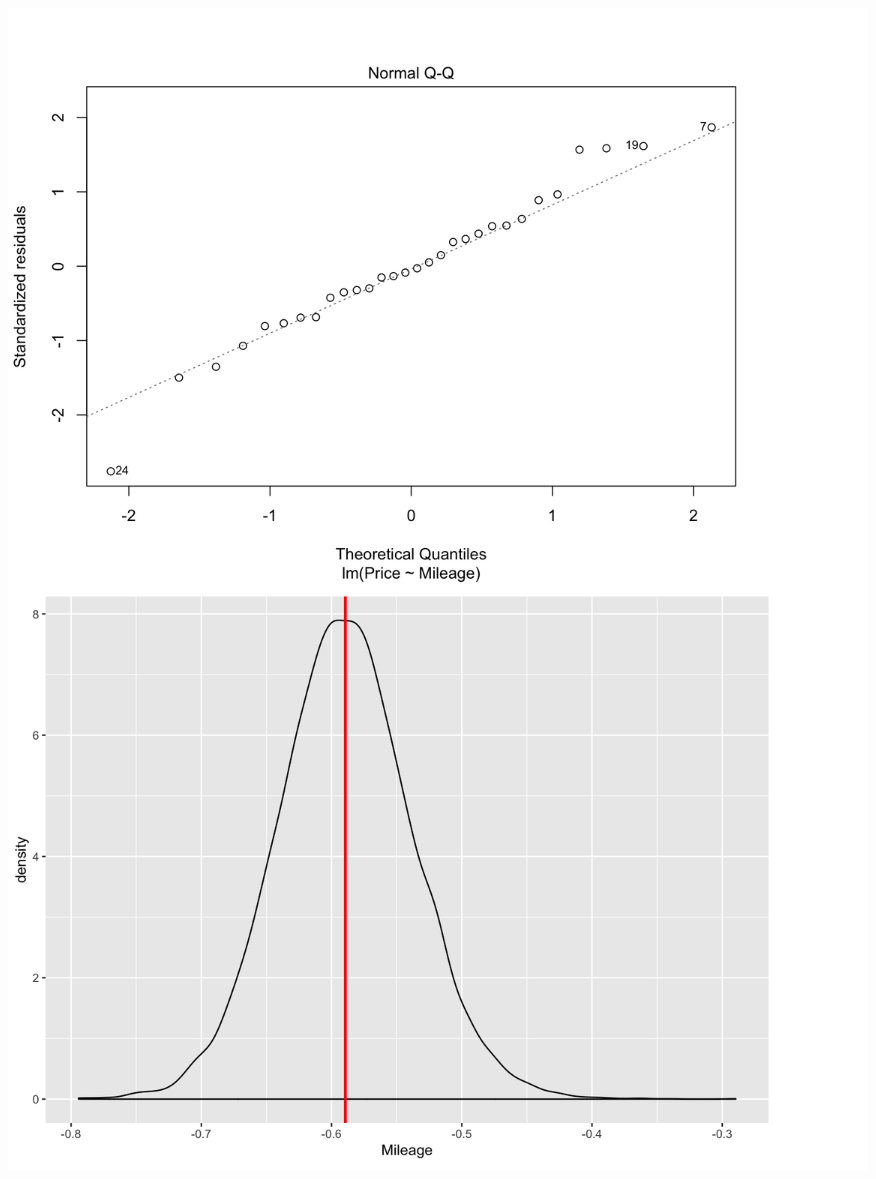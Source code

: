 <img src="12_Lecture_Slides_files/figure-slidy/unnamed-chunk-11-1.png" width="768" /><img src="12_Lecture_Slides_files/figure-slidy/unnamed-chunk-11-2.png" width="768" />